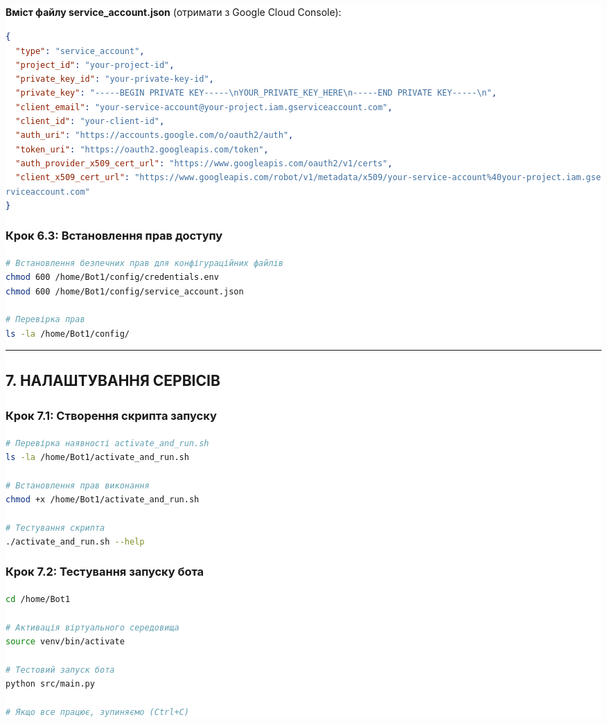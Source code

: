 **Вміст файлу service_account.json** (отримати з Google Cloud Console):
```json
{
  "type": "service_account",
  "project_id": "your-project-id",
  "private_key_id": "your-private-key-id",
  "private_key": "-----BEGIN PRIVATE KEY-----\nYOUR_PRIVATE_KEY_HERE\n-----END PRIVATE KEY-----\n",
  "client_email": "your-service-account@your-project.iam.gserviceaccount.com",
  "client_id": "your-client-id",
  "auth_uri": "https://accounts.google.com/o/oauth2/auth",
  "token_uri": "https://oauth2.googleapis.com/token",
  "auth_provider_x509_cert_url": "https://www.googleapis.com/oauth2/v1/certs",
  "client_x509_cert_url": "https://www.googleapis.com/robot/v1/metadata/x509/your-service-account%40your-project.iam.gserviceaccount.com"
}
```

### Крок 6.3: Встановлення прав доступу
```bash
# Встановлення безпечних прав для конфігураційних файлів
chmod 600 /home/Bot1/config/credentials.env
chmod 600 /home/Bot1/config/service_account.json

# Перевірка прав
ls -la /home/Bot1/config/
```

---

## 7. НАЛАШТУВАННЯ СЕРВІСІВ

### Крок 7.1: Створення скрипта запуску
```bash
# Перевірка наявності activate_and_run.sh
ls -la /home/Bot1/activate_and_run.sh

# Встановлення прав виконання
chmod +x /home/Bot1/activate_and_run.sh

# Тестування скрипта
./activate_and_run.sh --help
```

### Крок 7.2: Тестування запуску бота
```bash
cd /home/Bot1

# Активація віртуального середовища
source venv/bin/activate

# Тестовий запуск бота
python src/main.py

# Якщо все працює, зупиняємо (Ctrl+C)
```
